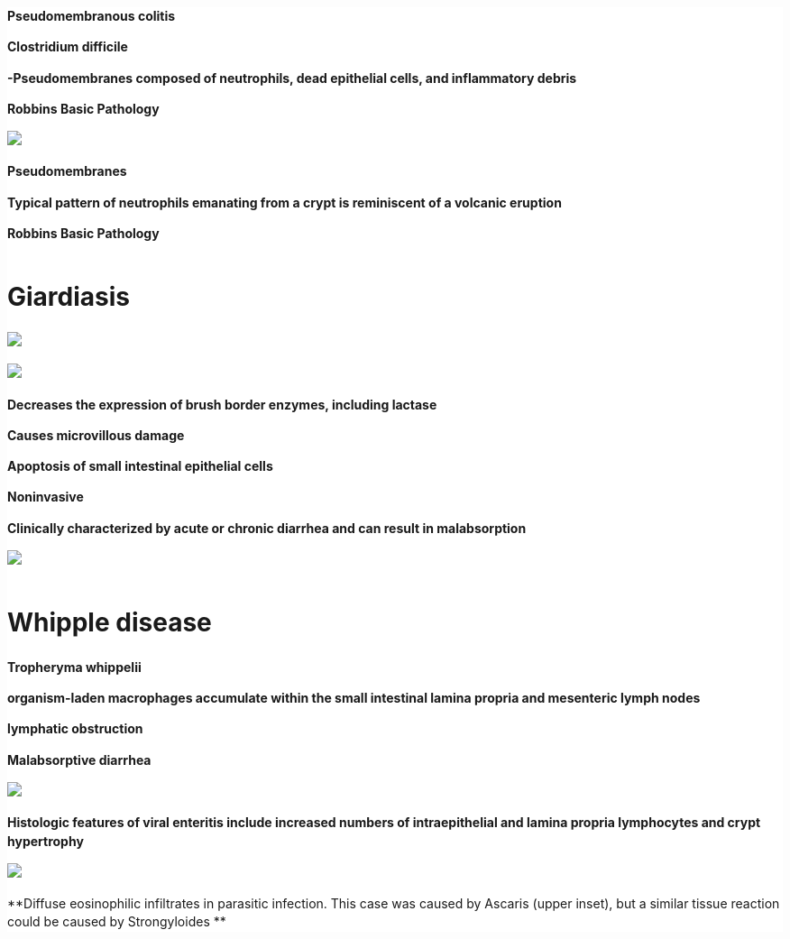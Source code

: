 **Pseudomembranous colitis**

**Clostridium difficile**

**-Pseudomembranes composed of neutrophils, dead epithelial cells, and
inflammatory debris**

**Robbins Basic Pathology**

![](img%5CMalabsorption26.png)

**Pseudomembranes**

**Typical pattern of neutrophils emanating from a crypt is reminiscent
of a volcanic eruption**

**Robbins Basic Pathology**

# Giardiasis

![](img%5CMalabsorption27.jpg)

![](img%5CMalabsorption28.jpg)

**Decreases the expression of brush border enzymes, including lactase**

**Causes microvillous damage**

**Apoptosis of small intestinal epithelial cells**

**Noninvasive**

**Clinically characterized by acute or chronic diarrhea and can result
in malabsorption**

![](img%5CMalabsorption29.png)

# Whipple disease

**Tropheryma whippelii**

**organism-laden macrophages accumulate within the small intestinal
lamina propria and mesenteric lymph nodes**

**lymphatic obstruction**

**Malabsorptive diarrhea**

![](img%5CMalabsorption30.png)

**Histologic features of viral enteritis include increased numbers of
intraepithelial and lamina propria lymphocytes and crypt hypertrophy**

![](img%5CMalabsorption31.png)

**Diffuse eosinophilic infiltrates in parasitic infection. This case was
caused by Ascaris (upper inset), but a similar tissue reaction could be
caused by Strongyloides **
